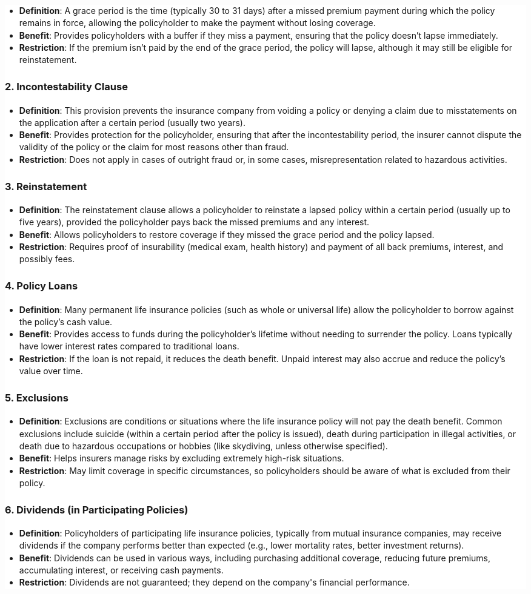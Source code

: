 - **Definition**: A grace period is the time (typically 30 to 31 days) after a missed premium payment during which the policy remains in force, allowing the policyholder to make the payment without losing coverage.
- **Benefit**: Provides policyholders with a buffer if they miss a payment, ensuring that the policy doesn’t lapse immediately.
- **Restriction**: If the premium isn’t paid by the end of the grace period, the policy will lapse, although it may still be eligible for reinstatement.

### 2. **Incontestability Clause**

- **Definition**: This provision prevents the insurance company from voiding a policy or denying a claim due to misstatements on the application after a certain period (usually two years).
- **Benefit**: Provides protection for the policyholder, ensuring that after the incontestability period, the insurer cannot dispute the validity of the policy or the claim for most reasons other than fraud.
- **Restriction**: Does not apply in cases of outright fraud or, in some cases, misrepresentation related to hazardous activities.

### 3. **Reinstatement**

- **Definition**: The reinstatement clause allows a policyholder to reinstate a lapsed policy within a certain period (usually up to five years), provided the policyholder pays back the missed premiums and any interest.
- **Benefit**: Allows policyholders to restore coverage if they missed the grace period and the policy lapsed.
- **Restriction**: Requires proof of insurability (medical exam, health history) and payment of all back premiums, interest, and possibly fees.

### 4. **Policy Loans**

- **Definition**: Many permanent life insurance policies (such as whole or universal life) allow the policyholder to borrow against the policy’s cash value.
- **Benefit**: Provides access to funds during the policyholder’s lifetime without needing to surrender the policy. Loans typically have lower interest rates compared to traditional loans.
- **Restriction**: If the loan is not repaid, it reduces the death benefit. Unpaid interest may also accrue and reduce the policy’s value over time.

### 5. **Exclusions**

- **Definition**: Exclusions are conditions or situations where the life insurance policy will not pay the death benefit. Common exclusions include suicide (within a certain period after the policy is issued), death during participation in illegal activities, or death due to hazardous occupations or hobbies (like skydiving, unless otherwise specified).
- **Benefit**: Helps insurers manage risks by excluding extremely high-risk situations.
- **Restriction**: May limit coverage in specific circumstances, so policyholders should be aware of what is excluded from their policy.

### 6. **Dividends (in Participating Policies)**

- **Definition**: Policyholders of participating life insurance policies, typically from mutual insurance companies, may receive dividends if the company performs better than expected (e.g., lower mortality rates, better investment returns).
- **Benefit**: Dividends can be used in various ways, including purchasing additional coverage, reducing future premiums, accumulating interest, or receiving cash payments.
- **Restriction**: Dividends are not guaranteed; they depend on the company's financial performance.
